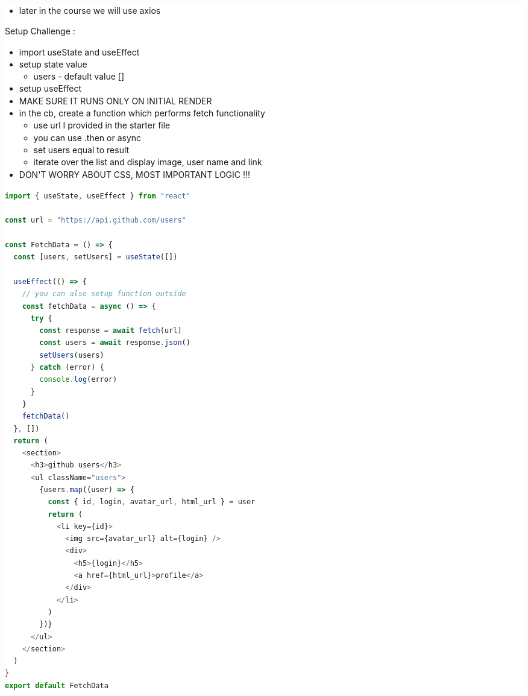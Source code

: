 - later in the course we will use axios

Setup Challenge :

- import useState and useEffect
- setup state value
  - users - default value []
- setup useEffect
- MAKE SURE IT RUNS ONLY ON INITIAL RENDER
- in the cb, create a function which performs fetch functionality
  - use url I provided in the starter file
  - you can use .then or async
  - set users equal to result
  - iterate over the list and display image, user name and link
- DON'T WORRY ABOUT CSS, MOST IMPORTANT LOGIC !!!

```js
import { useState, useEffect } from "react"

const url = "https://api.github.com/users"

const FetchData = () => {
  const [users, setUsers] = useState([])

  useEffect(() => {
    // you can also setup function outside
    const fetchData = async () => {
      try {
        const response = await fetch(url)
        const users = await response.json()
        setUsers(users)
      } catch (error) {
        console.log(error)
      }
    }
    fetchData()
  }, [])
  return (
    <section>
      <h3>github users</h3>
      <ul className="users">
        {users.map((user) => {
          const { id, login, avatar_url, html_url } = user
          return (
            <li key={id}>
              <img src={avatar_url} alt={login} />
              <div>
                <h5>{login}</h5>
                <a href={html_url}>profile</a>
              </div>
            </li>
          )
        })}
      </ul>
    </section>
  )
}
export default FetchData
```
